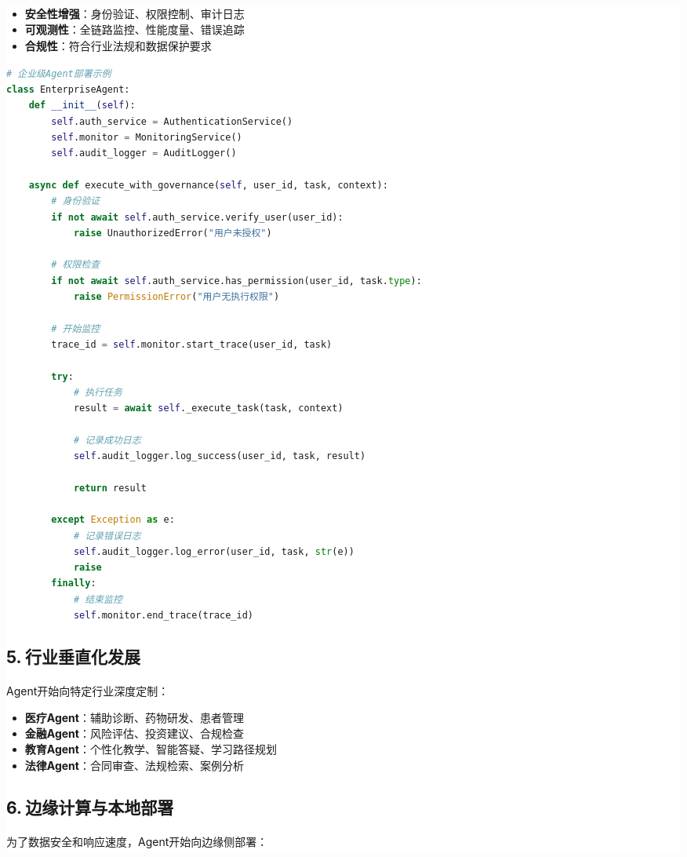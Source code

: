 - **安全性增强**：身份验证、权限控制、审计日志
- **可观测性**：全链路监控、性能度量、错误追踪
- **合规性**：符合行业法规和数据保护要求

```python
# 企业级Agent部署示例
class EnterpriseAgent:
    def __init__(self):
        self.auth_service = AuthenticationService()
        self.monitor = MonitoringService()
        self.audit_logger = AuditLogger()
    
    async def execute_with_governance(self, user_id, task, context):
        # 身份验证
        if not await self.auth_service.verify_user(user_id):
            raise UnauthorizedError("用户未授权")
        
        # 权限检查
        if not await self.auth_service.has_permission(user_id, task.type):
            raise PermissionError("用户无执行权限")
        
        # 开始监控
        trace_id = self.monitor.start_trace(user_id, task)
        
        try:
            # 执行任务
            result = await self._execute_task(task, context)
            
            # 记录成功日志
            self.audit_logger.log_success(user_id, task, result)
            
            return result
            
        except Exception as e:
            # 记录错误日志
            self.audit_logger.log_error(user_id, task, str(e))
            raise
        finally:
            # 结束监控
            self.monitor.end_trace(trace_id)
```

## 5. 行业垂直化发展
Agent开始向特定行业深度定制：

- **医疗Agent**：辅助诊断、药物研发、患者管理
- **金融Agent**：风险评估、投资建议、合规检查
- **教育Agent**：个性化教学、智能答疑、学习路径规划
- **法律Agent**：合同审查、法规检索、案例分析

## 6. 边缘计算与本地部署
为了数据安全和响应速度，Agent开始向边缘侧部署：
